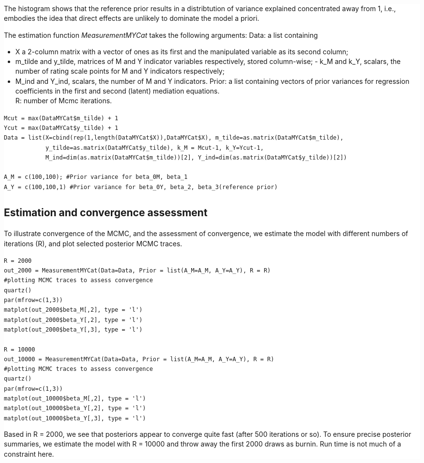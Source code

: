 The histogram shows that the reference prior results in a distribtution of variance explained concentrated away from 1, i.e., embodies the idea that direct effects are unlikely to dominate the model a priori.

The estimation function _MeasurementMYCat_ takes the following arguments: 
Data: a list containing 
- X a 2-column matrix with a vector of ones as its first and the manipulated variable as its second column; 
- m_tilde and y_tilde, matrices of M and Y indicator variables respectively, stored column-wise; - k_M and k_Y, scalars, the number of rating scale points for M and Y indicators respectively; 
- M_ind and Y_ind, scalars, the number of M and Y indicators.
Prior: a list containing vectors of prior variances for regression coefficients in the first and second (latent) mediation equations.  
R: number of Mcmc iterations.
```
Mcut = max(DataMYCat$m_tilde) + 1
Ycut = max(DataMYCat$y_tilde) + 1
Data = list(X=cbind(rep(1,length(DataMYCat$X)),DataMYCat$X), m_tilde=as.matrix(DataMYCat$m_tilde),
            y_tilde=as.matrix(DataMYCat$y_tilde), k_M = Mcut-1, k_Y=Ycut-1,
            M_ind=dim(as.matrix(DataMYCat$m_tilde))[2], Y_ind=dim(as.matrix(DataMYCat$y_tilde))[2])

A_M = c(100,100); #Prior variance for beta_0M, beta_1
A_Y = c(100,100,1) #Prior variance for beta_0Y, beta_2, beta_3(reference prior)

```
## Estimation and convergence assessment 
To illustrate convergence of the MCMC, and the assessment of convergence, we estimate the model with different numbers of iterations (R), and plot selected posterior MCMC traces.

```
R = 2000
out_2000 = MeasurementMYCat(Data=Data, Prior = list(A_M=A_M, A_Y=A_Y), R = R)
#plotting MCMC traces to assess convergence
quartz()
par(mfrow=c(1,3)) 
matplot(out_2000$beta_M[,2], type = 'l')
matplot(out_2000$beta_Y[,2], type = 'l')
matplot(out_2000$beta_Y[,3], type = 'l')

R = 10000
out_10000 = MeasurementMYCat(Data=Data, Prior = list(A_M=A_M, A_Y=A_Y), R = R)
#plotting MCMC traces to assess convergence
quartz()
par(mfrow=c(1,3)) 
matplot(out_10000$beta_M[,2], type = 'l')
matplot(out_10000$beta_Y[,2], type = 'l')
matplot(out_10000$beta_Y[,3], type = 'l')

```
Based in R = 2000, we see that posteriors appear to converge quite fast (after 500 iterations or so). To ensure precise posterior summaries, we estimate the model with R = 10000 and throw away the first 2000 draws as burnin. Run time is not much of a constraint here.
